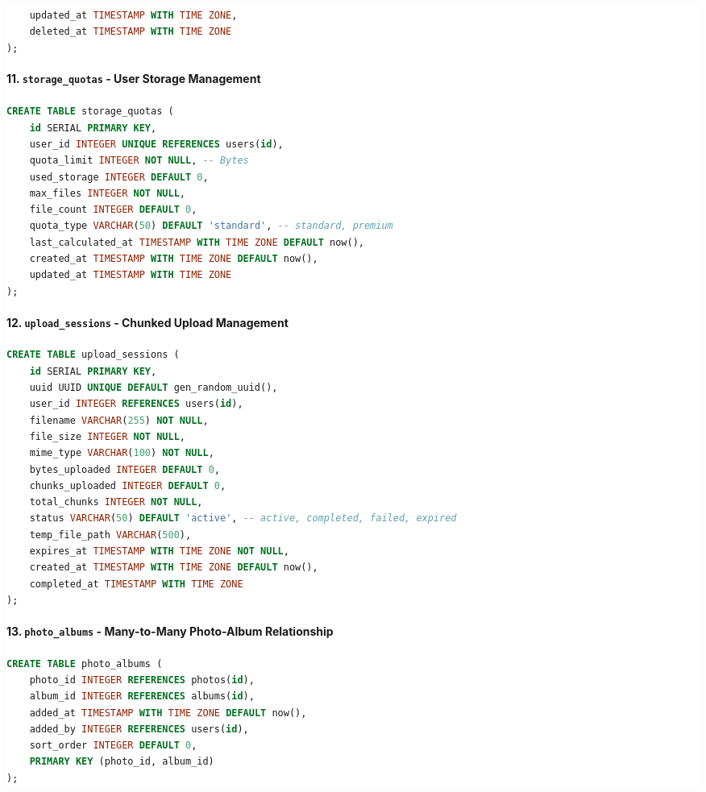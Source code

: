 ```sql
    updated_at TIMESTAMP WITH TIME ZONE,
    deleted_at TIMESTAMP WITH TIME ZONE
);
```

#### 11. `storage_quotas` - User Storage Management
```sql
CREATE TABLE storage_quotas (
    id SERIAL PRIMARY KEY,
    user_id INTEGER UNIQUE REFERENCES users(id),
    quota_limit INTEGER NOT NULL, -- Bytes
    used_storage INTEGER DEFAULT 0,
    max_files INTEGER NOT NULL,
    file_count INTEGER DEFAULT 0,
    quota_type VARCHAR(50) DEFAULT 'standard', -- standard, premium
    last_calculated_at TIMESTAMP WITH TIME ZONE DEFAULT now(),
    created_at TIMESTAMP WITH TIME ZONE DEFAULT now(),
    updated_at TIMESTAMP WITH TIME ZONE
);
```

#### 12. `upload_sessions` - Chunked Upload Management
```sql
CREATE TABLE upload_sessions (
    id SERIAL PRIMARY KEY,
    uuid UUID UNIQUE DEFAULT gen_random_uuid(),
    user_id INTEGER REFERENCES users(id),
    filename VARCHAR(255) NOT NULL,
    file_size INTEGER NOT NULL,
    mime_type VARCHAR(100) NOT NULL,
    bytes_uploaded INTEGER DEFAULT 0,
    chunks_uploaded INTEGER DEFAULT 0,
    total_chunks INTEGER NOT NULL,
    status VARCHAR(50) DEFAULT 'active', -- active, completed, failed, expired
    temp_file_path VARCHAR(500),
    expires_at TIMESTAMP WITH TIME ZONE NOT NULL,
    created_at TIMESTAMP WITH TIME ZONE DEFAULT now(),
    completed_at TIMESTAMP WITH TIME ZONE
);
```

#### 13. `photo_albums` - Many-to-Many Photo-Album Relationship
```sql
CREATE TABLE photo_albums (
    photo_id INTEGER REFERENCES photos(id),
    album_id INTEGER REFERENCES albums(id),
    added_at TIMESTAMP WITH TIME ZONE DEFAULT now(),
    added_by INTEGER REFERENCES users(id),
    sort_order INTEGER DEFAULT 0,
    PRIMARY KEY (photo_id, album_id)
);
```
